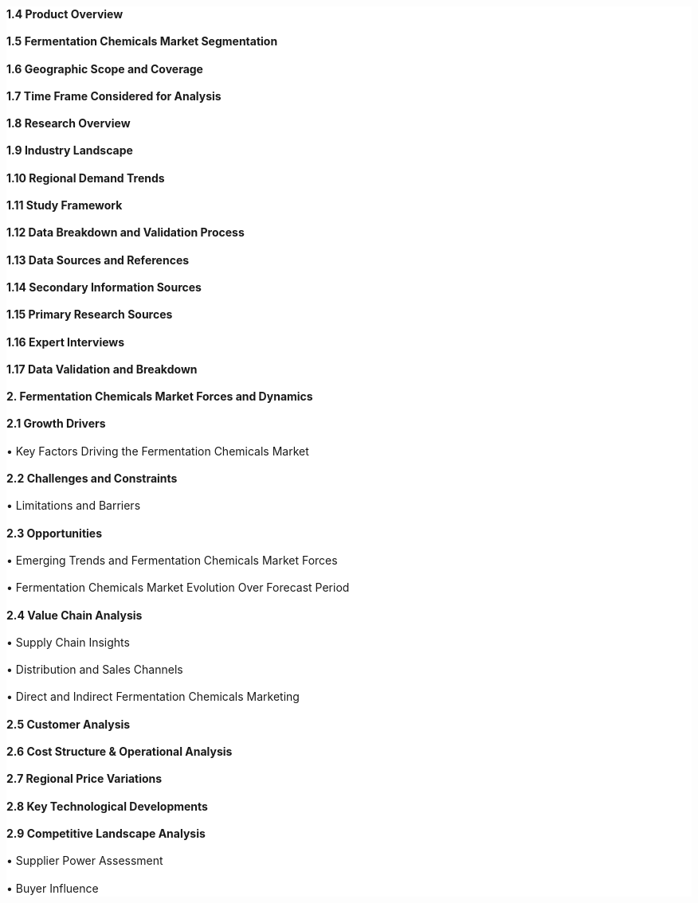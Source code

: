 <strong>1.4 Product Overview</strong>

<strong>1.5 Fermentation Chemicals Market Segmentation</strong>

<strong>1.6 Geographic Scope and Coverage</strong>

<strong>1.7 Time Frame Considered for Analysis</strong>

<strong>1.8 Research Overview</strong>

<strong>1.9 Industry Landscape</strong>

<strong>1.10 Regional Demand Trends</strong>

<strong>1.11 Study Framework</strong>

<strong>1.12 Data Breakdown and Validation Process</strong>

<strong>1.13 Data Sources and References</strong>

<strong>1.14 Secondary Information Sources</strong>

<strong>1.15 Primary Research Sources</strong>

<strong>1.16 Expert Interviews</strong>

<strong>1.17 Data Validation and Breakdown</strong>

<strong>2. Fermentation Chemicals Market Forces and Dynamics</strong>

<strong>2.1 Growth Drivers</strong>

• Key Factors Driving the Fermentation Chemicals Market

<strong>2.2 Challenges and Constraints</strong>

• Limitations and Barriers

<strong>2.3 Opportunities</strong>

• Emerging Trends and Fermentation Chemicals Market Forces

• Fermentation Chemicals Market Evolution Over Forecast Period

<strong>2.4 Value Chain Analysis</strong>

• Supply Chain Insights

• Distribution and Sales Channels

• Direct and Indirect Fermentation Chemicals Marketing

<strong>2.5 Customer Analysis</strong>

<strong>2.6 Cost Structure & Operational Analysis</strong>

<strong>2.7 Regional Price Variations</strong>

<strong>2.8 Key Technological Developments</strong>

<strong>2.9 Competitive Landscape Analysis</strong>

• Supplier Power Assessment

• Buyer Influence
